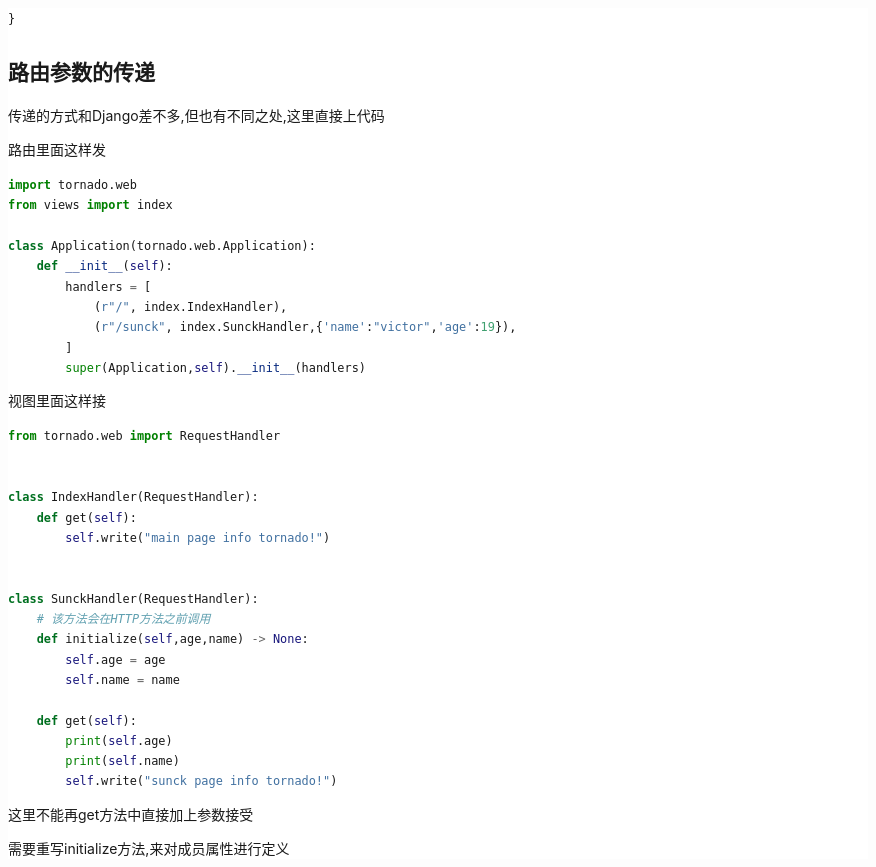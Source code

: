```python
}
```

## 路由参数的传递

传递的方式和Django差不多,但也有不同之处,这里直接上代码

路由里面这样发

```python
import tornado.web
from views import index

class Application(tornado.web.Application):
    def __init__(self):
        handlers = [
            (r"/", index.IndexHandler),
            (r"/sunck", index.SunckHandler,{'name':"victor",'age':19}),
        ]
        super(Application,self).__init__(handlers)
```

视图里面这样接
```python
from tornado.web import RequestHandler


class IndexHandler(RequestHandler):
    def get(self):
        self.write("main page info tornado!")


class SunckHandler(RequestHandler):
    # 该方法会在HTTP方法之前调用
    def initialize(self,age,name) -> None:
        self.age = age
        self.name = name

    def get(self):
        print(self.age)
        print(self.name)
        self.write("sunck page info tornado!")

```

这里不能再get方法中直接加上参数接受

需要重写initialize方法,来对成员属性进行定义
